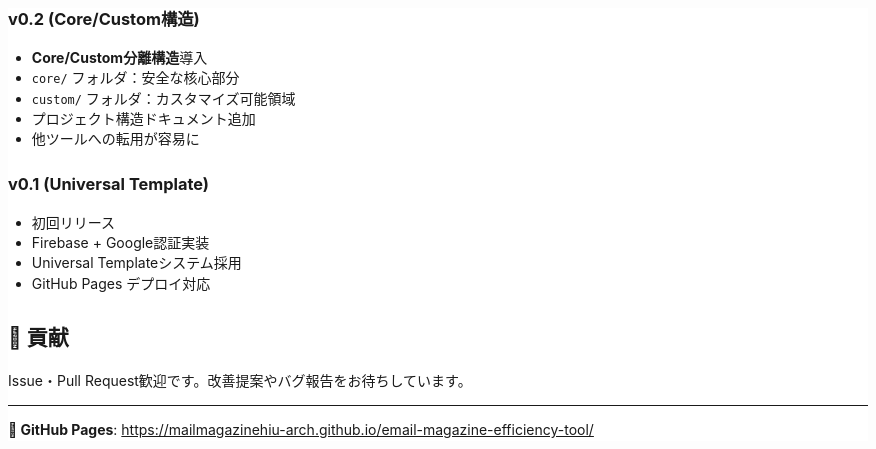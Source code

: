 ### v0.2 (Core/Custom構造)
- **Core/Custom分離構造**導入
- `core/` フォルダ：安全な核心部分
- `custom/` フォルダ：カスタマイズ可能領域
- プロジェクト構造ドキュメント追加
- 他ツールへの転用が容易に

### v0.1 (Universal Template)
- 初回リリース
- Firebase + Google認証実装
- Universal Templateシステム採用
- GitHub Pages デプロイ対応

## 🤝 貢献

Issue・Pull Request歓迎です。改善提案やバグ報告をお待ちしています。

---

**🚀 GitHub Pages**: https://mailmagazinehiu-arch.github.io/email-magazine-efficiency-tool/